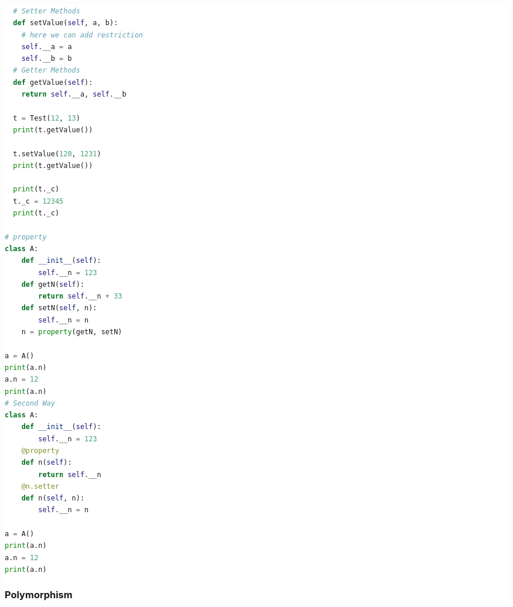```py
  # Setter Methods
  def setValue(self, a, b):
    # here we can add restriction
    self.__a = a
    self.__b = b
  # Getter Methods
  def getValue(self):
    return self.__a, self.__b

  t = Test(12, 13)
  print(t.getValue())

  t.setValue(120, 1231)
  print(t.getValue())

  print(t._c)
  t._c = 12345
  print(t._c)

# property
class A:
    def __init__(self):
        self.__n = 123
    def getN(self):
        return self.__n + 33
    def setN(self, n):
        self.__n = n
    n = property(getN, setN)

a = A()
print(a.n)
a.n = 12
print(a.n)
# Second Way
class A:
    def __init__(self):
        self.__n = 123
    @property
    def n(self):
        return self.__n
    @n.setter
    def n(self, n):
        self.__n = n

a = A()
print(a.n)
a.n = 12
print(a.n)
```

### Polymorphism
